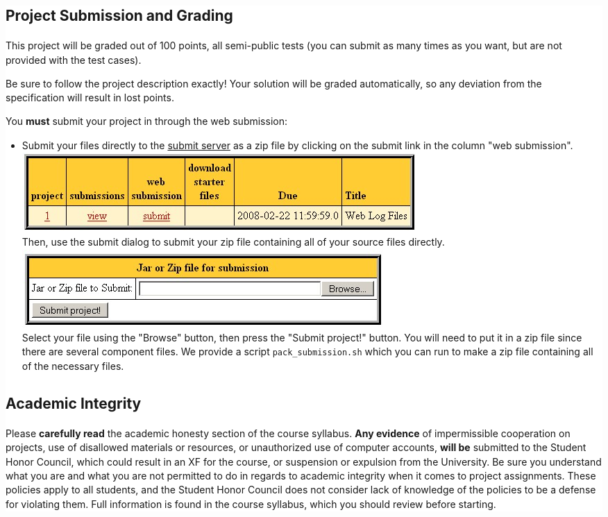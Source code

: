 Project Submission and Grading
------------------
This project will be graded out of 100 points, all semi-public tests (you can submit as many times as you want, but are not provided with the test cases).

Be sure to follow the project description exactly! Your solution will be graded automatically, so any deviation from the specification will result in lost points.

You **must** submit your project in through the web submission:

- Submit your files directly to the [submit server][submit server] as a zip file by clicking on the submit link in the column "web submission".
![Where to find the web submission link][web submit link]  
Then, use the submit dialog to submit your zip file containing all of your source files directly.
![Where to upload the file][web upload example]  
Select your file using the "Browse" button, then press the "Submit project!" button. You will need to put it in a zip file since there are several component files. We provide a script `pack_submission.sh` which you can run to make a zip file containing all of the necessary files.

Academic Integrity
------------------
Please **carefully read** the academic honesty section of the course syllabus. **Any evidence** of impermissible cooperation on projects, use of disallowed materials or resources, or unauthorized use of computer accounts, **will be** submitted to the Student Honor Council, which could result in an XF for the course, or suspension or expulsion from the University. Be sure you understand what you are and what you are not permitted to do in regards to academic integrity when it comes to project assignments. These policies apply to all students, and the Student Honor Council does not consider lack of knowledge of the policies to be a defense for violating them. Full information is found in the course syllabus, which you should review before starting.

[git instructions]: ../git_cheatsheet.md
[submit server]: submit.cs.umd.edu
[web submit link]: ../common-images/web_submit.jpg
[web upload example]: ../common-images/web_upload.jpg
